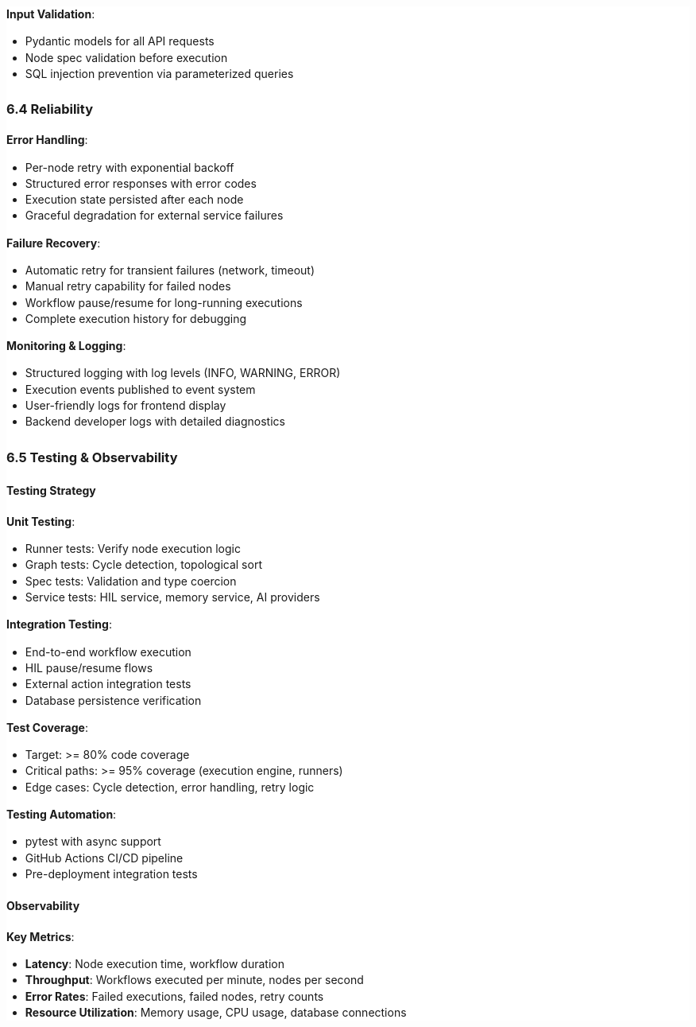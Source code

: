 **Input Validation**:
- Pydantic models for all API requests
- Node spec validation before execution
- SQL injection prevention via parameterized queries

### 6.4 Reliability

**Error Handling**:
- Per-node retry with exponential backoff
- Structured error responses with error codes
- Execution state persisted after each node
- Graceful degradation for external service failures

**Failure Recovery**:
- Automatic retry for transient failures (network, timeout)
- Manual retry capability for failed nodes
- Workflow pause/resume for long-running executions
- Complete execution history for debugging

**Monitoring & Logging**:
- Structured logging with log levels (INFO, WARNING, ERROR)
- Execution events published to event system
- User-friendly logs for frontend display
- Backend developer logs with detailed diagnostics

### 6.5 Testing & Observability

#### Testing Strategy

**Unit Testing**:
- Runner tests: Verify node execution logic
- Graph tests: Cycle detection, topological sort
- Spec tests: Validation and type coercion
- Service tests: HIL service, memory service, AI providers

**Integration Testing**:
- End-to-end workflow execution
- HIL pause/resume flows
- External action integration tests
- Database persistence verification

**Test Coverage**:
- Target: \>= 80% code coverage
- Critical paths: \>= 95% coverage (execution engine, runners)
- Edge cases: Cycle detection, error handling, retry logic

**Testing Automation**:
- pytest with async support
- GitHub Actions CI/CD pipeline
- Pre-deployment integration tests

#### Observability

**Key Metrics**:
- **Latency**: Node execution time, workflow duration
- **Throughput**: Workflows executed per minute, nodes per second
- **Error Rates**: Failed executions, failed nodes, retry counts
- **Resource Utilization**: Memory usage, CPU usage, database connections
